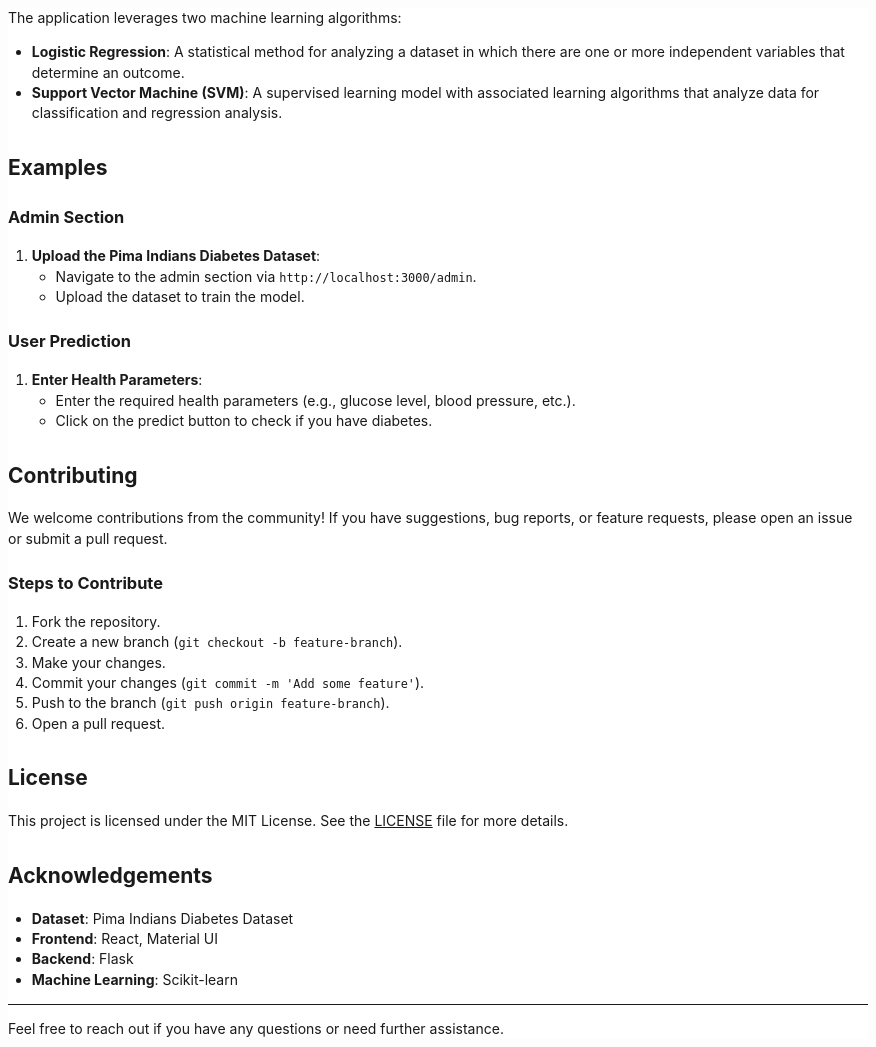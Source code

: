 The application leverages two machine learning algorithms:

- **Logistic Regression**: A statistical method for analyzing a dataset in which there are one or more independent variables that determine an outcome.
- **Support Vector Machine (SVM)**: A supervised learning model with associated learning algorithms that analyze data for classification and regression analysis.

## Examples

### Admin Section

1. **Upload the Pima Indians Diabetes Dataset**:
    - Navigate to the admin section via `http://localhost:3000/admin`.
    - Upload the dataset to train the model.

### User Prediction

1. **Enter Health Parameters**:
    - Enter the required health parameters (e.g., glucose level, blood pressure, etc.).
    - Click on the predict button to check if you have diabetes.

## Contributing

We welcome contributions from the community! If you have suggestions, bug reports, or feature requests, please open an issue or submit a pull request.

### Steps to Contribute

1. Fork the repository.
2. Create a new branch (`git checkout -b feature-branch`).
3. Make your changes.
4. Commit your changes (`git commit -m 'Add some feature'`).
5. Push to the branch (`git push origin feature-branch`).
6. Open a pull request.

## License

This project is licensed under the MIT License. See the [LICENSE](LICENSE) file for more details.

## Acknowledgements

- **Dataset**: Pima Indians Diabetes Dataset
- **Frontend**: React, Material UI
- **Backend**: Flask
- **Machine Learning**: Scikit-learn

---

Feel free to reach out if you have any questions or need further assistance.

